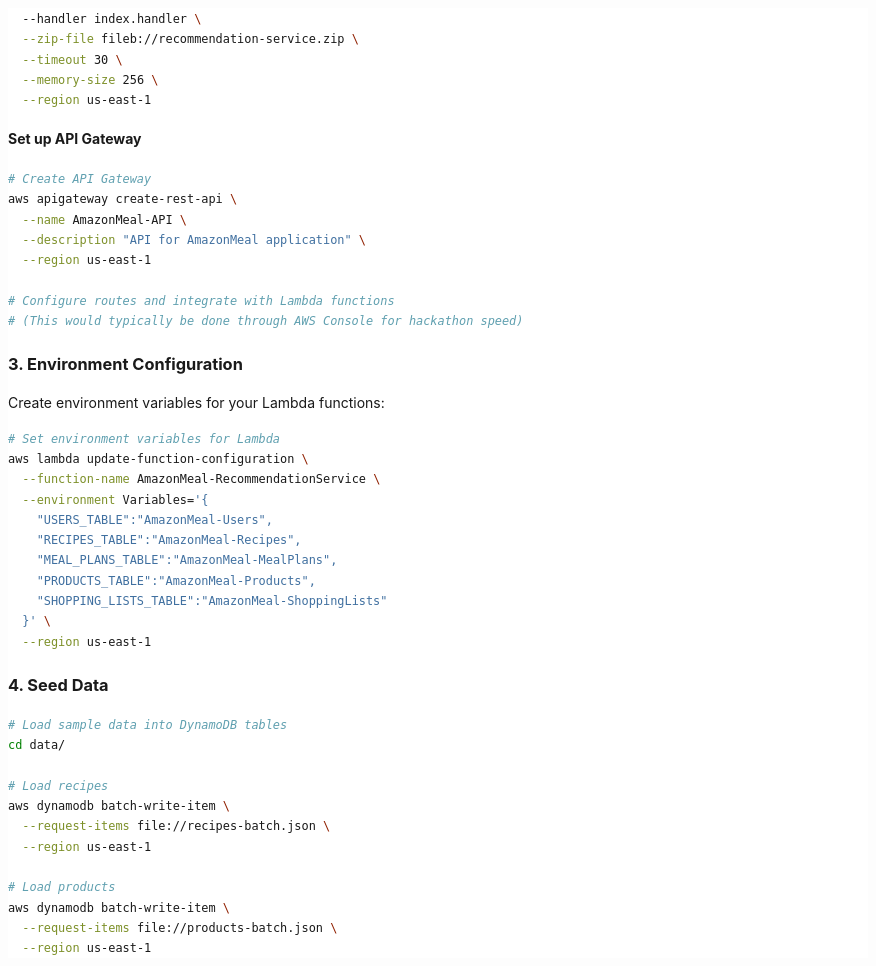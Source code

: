```bash
  --handler index.handler \
  --zip-file fileb://recommendation-service.zip \
  --timeout 30 \
  --memory-size 256 \
  --region us-east-1
```

#### Set up API Gateway

```bash
# Create API Gateway
aws apigateway create-rest-api \
  --name AmazonMeal-API \
  --description "API for AmazonMeal application" \
  --region us-east-1

# Configure routes and integrate with Lambda functions
# (This would typically be done through AWS Console for hackathon speed)
```

### 3. Environment Configuration

Create environment variables for your Lambda functions:

```bash
# Set environment variables for Lambda
aws lambda update-function-configuration \
  --function-name AmazonMeal-RecommendationService \
  --environment Variables='{
    "USERS_TABLE":"AmazonMeal-Users",
    "RECIPES_TABLE":"AmazonMeal-Recipes",
    "MEAL_PLANS_TABLE":"AmazonMeal-MealPlans",
    "PRODUCTS_TABLE":"AmazonMeal-Products",
    "SHOPPING_LISTS_TABLE":"AmazonMeal-ShoppingLists"
  }' \
  --region us-east-1
```

### 4. Seed Data

```bash
# Load sample data into DynamoDB tables
cd data/

# Load recipes
aws dynamodb batch-write-item \
  --request-items file://recipes-batch.json \
  --region us-east-1

# Load products
aws dynamodb batch-write-item \
  --request-items file://products-batch.json \
  --region us-east-1
```
